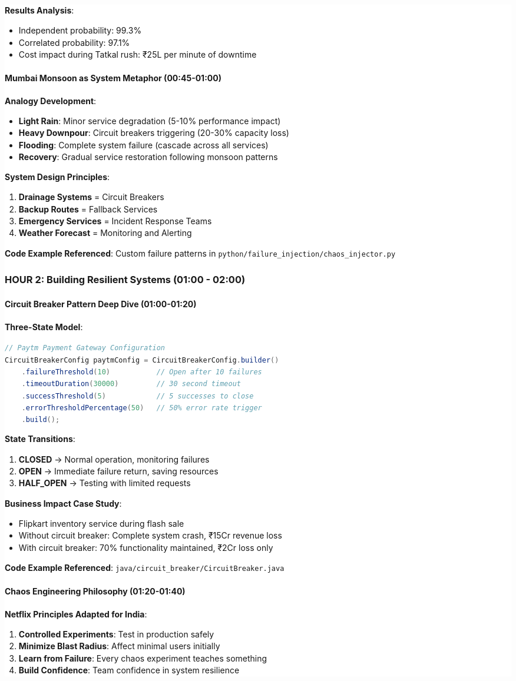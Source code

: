 **Results Analysis**:
- Independent probability: 99.3%
- Correlated probability: 97.1%
- Cost impact during Tatkal rush: ₹25L per minute of downtime

#### Mumbai Monsoon as System Metaphor (00:45-01:00)
**Analogy Development**:
- **Light Rain**: Minor service degradation (5-10% performance impact)
- **Heavy Downpour**: Circuit breakers triggering (20-30% capacity loss)
- **Flooding**: Complete system failure (cascade across all services)
- **Recovery**: Gradual service restoration following monsoon patterns

**System Design Principles**:
1. **Drainage Systems** = Circuit Breakers
2. **Backup Routes** = Fallback Services  
3. **Emergency Services** = Incident Response Teams
4. **Weather Forecast** = Monitoring and Alerting

**Code Example Referenced**: Custom failure patterns in `python/failure_injection/chaos_injector.py`

### HOUR 2: Building Resilient Systems (01:00 - 02:00)

#### Circuit Breaker Pattern Deep Dive (01:00-01:20)
**Three-State Model**:
```java
// Paytm Payment Gateway Configuration
CircuitBreakerConfig paytmConfig = CircuitBreakerConfig.builder()
    .failureThreshold(10)           // Open after 10 failures
    .timeoutDuration(30000)         // 30 second timeout
    .successThreshold(5)            // 5 successes to close
    .errorThresholdPercentage(50)   // 50% error rate trigger
    .build();
```

**State Transitions**:
1. **CLOSED** → Normal operation, monitoring failures
2. **OPEN** → Immediate failure return, saving resources  
3. **HALF_OPEN** → Testing with limited requests

**Business Impact Case Study**:
- Flipkart inventory service during flash sale
- Without circuit breaker: Complete system crash, ₹15Cr revenue loss
- With circuit breaker: 70% functionality maintained, ₹2Cr loss only

**Code Example Referenced**: `java/circuit_breaker/CircuitBreaker.java`

#### Chaos Engineering Philosophy (01:20-01:40)
**Netflix Principles Adapted for India**:
1. **Controlled Experiments**: Test in production safely
2. **Minimize Blast Radius**: Affect minimal users initially
3. **Learn from Failure**: Every chaos experiment teaches something
4. **Build Confidence**: Team confidence in system resilience
